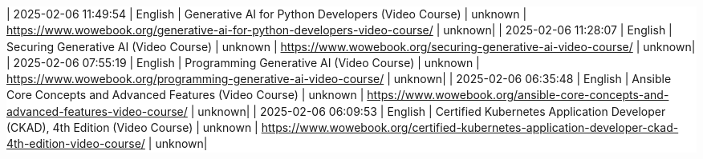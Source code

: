 | 2025-02-06 11:49:54 | English | Generative AI for Python Developers (Video Course) | unknown | https://www.wowebook.org/generative-ai-for-python-developers-video-course/ | unknown| 
| 2025-02-06 11:28:07 | English | Securing Generative AI (Video Course) | unknown | https://www.wowebook.org/securing-generative-ai-video-course/ | unknown| 
| 2025-02-06 07:55:19 | English | Programming Generative AI (Video Course) | unknown | https://www.wowebook.org/programming-generative-ai-video-course/ | unknown| 
| 2025-02-06 06:35:48 | English | Ansible Core Concepts and Advanced Features (Video Course) | unknown | https://www.wowebook.org/ansible-core-concepts-and-advanced-features-video-course/ | unknown| 
| 2025-02-06 06:09:53 | English | Certified Kubernetes Application Developer (CKAD), 4th Edition (Video Course) | unknown | https://www.wowebook.org/certified-kubernetes-application-developer-ckad-4th-edition-video-course/ | unknown| 
